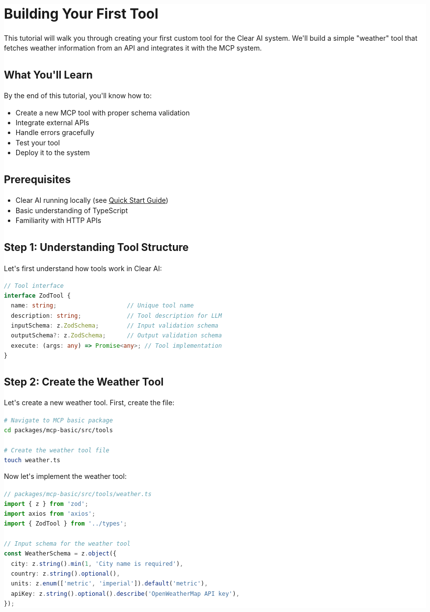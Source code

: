 # Building Your First Tool

This tutorial will walk you through creating your first custom tool for the Clear AI system. We'll build a simple "weather" tool that fetches weather information from an API and integrates it with the MCP system.

## What You'll Learn

By the end of this tutorial, you'll know how to:
- Create a new MCP tool with proper schema validation
- Integrate external APIs
- Handle errors gracefully
- Test your tool
- Deploy it to the system

## Prerequisites

- Clear AI running locally (see [Quick Start Guide](/docs/getting-started/quick-start))
- Basic understanding of TypeScript
- Familiarity with HTTP APIs

## Step 1: Understanding Tool Structure

Let's first understand how tools work in Clear AI:

```typescript
// Tool interface
interface ZodTool {
  name: string;                    // Unique tool name
  description: string;             // Tool description for LLM
  inputSchema: z.ZodSchema;        // Input validation schema
  outputSchema?: z.ZodSchema;      // Output validation schema
  execute: (args: any) => Promise<any>; // Tool implementation
}
```

## Step 2: Create the Weather Tool

Let's create a new weather tool. First, create the file:

```bash
# Navigate to MCP basic package
cd packages/mcp-basic/src/tools

# Create the weather tool file
touch weather.ts
```

Now let's implement the weather tool:

```typescript
// packages/mcp-basic/src/tools/weather.ts
import { z } from 'zod';
import axios from 'axios';
import { ZodTool } from '../types';

// Input schema for the weather tool
const WeatherSchema = z.object({
  city: z.string().min(1, 'City name is required'),
  country: z.string().optional(),
  units: z.enum(['metric', 'imperial']).default('metric'),
  apiKey: z.string().optional().describe('OpenWeatherMap API key'),
});

```